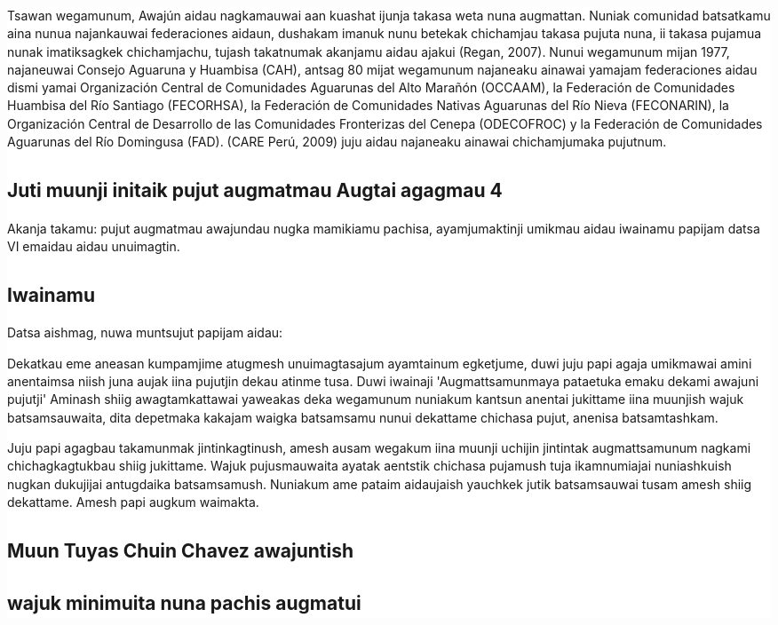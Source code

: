 Tsawan wegamunum, Awajún aidau nagkamauwai aan kuashat ijunja takasa weta nuna augmattan. Nuniak comunidad batsatkamu aina nunua najankauwai federaciones aidaun, dushakam imanuk nunu betekak chichamjau takasa pujuta nuna, ii takasa pujamua nunak imatiksagkek chichamjachu, tujash takatnumak akanjamu aidau ajakui (Regan, 2007). Nunui wegamunum mijan 1977, najaneuwai Consejo Aguaruna y Huambisa (CAH), antsag 80 mijat wegamunum najaneaku ainawai yamajam federaciones aidau dismi yamai Organización Central de Comunidades Aguarunas del Alto Marañón (OCCAAM), la Federación de Comunidades Huambisa del Río Santiago (FECORHSA), la Federación de Comunidades Nativas Aguarunas del Río Nieva (FECONARIN), la Organización Central de Desarrollo de las Comunidades Fronterizas del Cenepa (ODECOFROC) y la Federación de Comunidades Aguarunas del Río Domingusa (FAD). (CARE Perú, 2009) juju aidau najaneaku ainawai chichamjumaka pujutnum.

## Juti muunji initaik pujut augmatmau Augtai agagmau 4

Akanja takamu: pujut augmatmau awajundau nugka mamikiamu pachisa, ayamjumaktinji umikmau aidau iwainamu papijam datsa VI emaidau aidau unuimagtin.



## Iwainamu

Datsa aishmag, nuwa muntsujut papijam aidau:

Dekatkau eme aneasan kumpamjime atugmesh unuimagtasajum ayamtainum egketjume, duwi juju papi agaja umikmawai amini anentaimsa niish juna aujak iina pujutjin dekau atinme tusa. Duwi iwainaji 'Augmattsamunmaya pataetuka emaku dekami awajuni pujutji' Aminash shiig awagtamkattawai yaweakas deka wegamunum nuniakum kantsun anentai jukittame iina muunjish wajuk batsamsauwaita, dita depetmaka kakajam waigka batsamsamu nunui dekattame chichasa pujut, anenisa batsamtashkam.

Juju papi agagbau takamunmak jintinkagtinush, amesh ausam wegakum iina muunji uchijin jintintak augmattsamunum nagkami chichagkagtukbau shiig jukittame. Wajuk pujusmauwaita ayatak aentstik chichasa pujamush tuja ikamnumiajai nuniashkuish nugkan dukujijai antugdaika batsamsamush. Nuniakum ame pataim aidaujaish yauchkek jutik batsamsauwai tusam amesh shiig dekattame. Amesh papi augkum waimakta.

## Muun Tuyas Chuin Chavez awajuntish

## wajuk minimuita nuna pachis augmatui



